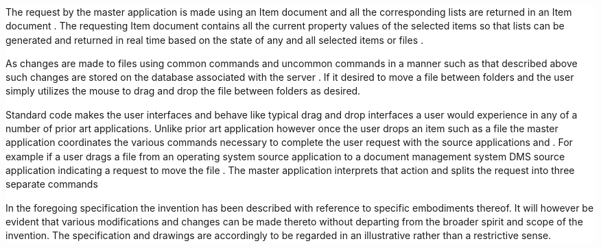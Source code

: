 The request by the master application is made using an Item document and all the corresponding lists are returned in an Item document . The requesting Item document contains all the current property values of the selected items so that lists can be generated and returned in real time based on the state of any and all selected items or files .

As changes are made to files using common commands and uncommon commands in a manner such as that described above such changes are stored on the database associated with the server . If it desired to move a file between folders and the user simply utilizes the mouse to drag and drop the file between folders as desired.

Standard code makes the user interfaces and behave like typical drag and drop interfaces a user would experience in any of a number of prior art applications. Unlike prior art application however once the user drops an item such as a file the master application coordinates the various commands necessary to complete the user request with the source applications and . For example if a user drags a file from an operating system source application to a document management system DMS source application indicating a request to move the file . The master application interprets that action and splits the request into three separate commands 

In the foregoing specification the invention has been described with reference to specific embodiments thereof. It will however be evident that various modifications and changes can be made thereto without departing from the broader spirit and scope of the invention. The specification and drawings are accordingly to be regarded in an illustrative rather than a restrictive sense.

